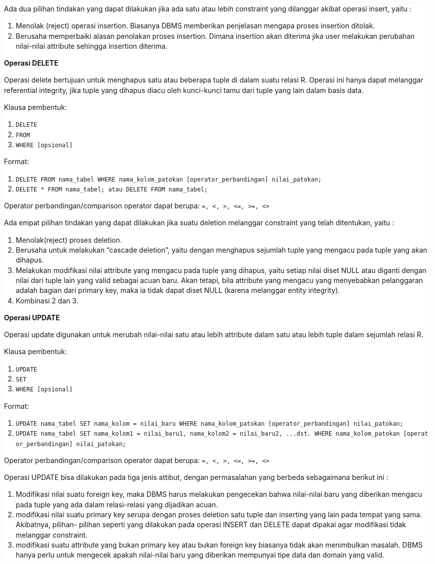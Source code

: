 Ada dua pilihan tindakan yang dapat dilakukan jika ada satu atau lebih constraint yang dilanggar akibat operasi insert, yaitu :
1.	Menolak (reject) operasi insertion. Biasanya DBMS memberikan penjelasan mengapa proses insertion ditolak.
2.	Berusaha memperbaiki alasan penolakan proses insertion. Dimana insertion akan diterima jika user melakukan perubahan nilai-nilai attribute sehingga insertion diterima.

**Operasi DELETE**

Operasi delete bertujuan untuk menghapus satu atau beberapa tuple di dalam suatu relasi R. Operasi ini hanya dapat melanggar referential integrity, jika tuple yang dihapus diacu oleh kunci-kunci tamu dari tuple yang lain dalam basis data.

Klausa pembentuk:
1.	`DELETE`
2.	`FROM`
3.	`WHERE [opsional]`

Format:
1.	`DELETE FROM nama_tabel WHERE nama_kolom_patokan [operator_perbandingan] nilai_patokan;`
2.	`DELETE * FROM nama_tabel; atau DELETE FROM nama_tabel;`

Operator perbandingan/comparison operator dapat berupa: `=, <, >, <=, >=, <>`

Ada empat pilihan tindakan yang dapat dilakukan jika suatu deletion melanggar constraint yang telah ditentukan, yaitu :
1.	Menolak(reject) proses deletion.
2.	Berusaha untuk melakukan “cascade deletion”, yaitu dengan menghapus sejumlah tuple yang mengacu pada tuple yang akan dihapus.
3.	Melakukan modifikasi nilai attribute yang mengacu pada tuple yang dihapus, yaitu setiap nilai diset NULL atau diganti dengan nilai dari tuple lain yang valid sebagai acuan baru. Akan tetapi, bila attribute yang mengacu yang menyebabkan pelanggaran adalah bagian dari primary key, maka ia tidak dapat diset NULL (karena melanggar entity integrity).
4.	Kombinasi 2 dan 3.

**Operasi UPDATE**

Operasi update digunakan untuk merubah nilai-nilai satu atau lebih attribute dalam satu atau lebih tuple dalam sejumlah relasi R.

Klausa pembentuk:
1.	`UPDATE`
2.	`SET`
3.	`WHERE [opsional]`

Format:
1.	`UPDATE nama_tabel SET nama_kolom = nilai_baru WHERE nama_kolom_patokan [operator_perbandingan] nilai_patokan;`
2.	`UPDATE nama_tabel SET nama_kolom1 = nilai_baru1, nama_kolom2 = nilai_baru2, ...dst. WHERE nama_kolom_patokan [operator_perbandingan] nilai_patokan;`

Operator perbandingan/comparison operator dapat berupa: `=, <, >, <=, >=, <>`

Operasi UPDATE bisa dilakukan pada tiga jenis attibut, dengan permasalahan yang berbeda sebagaimana berikut ini :
1.	Modifikasi nilai suatu foreign key, maka DBMS harus melakukan pengecekan bahwa nilai-nilai baru yang diberikan mengacu pada tuple yang ada dalam relasi-relasi yang dijadikan acuan.
2.	modifikasi nilai suatu primary key serupa dengan proses deletion satu tuple dan inserting yang lain pada tempat yang sama. Akibatnya, pilihan- pilihan seperti yang dilakukan pada operasi INSERT dan DELETE dapat dipakai agar modifikasi tidak melanggar constraint.
3.	modifikasi suatu attribute yang bukan primary key atau bukan foreign key biasanya tidak akan menimbulkan masalah. DBMS hanya perlu untuk mengecek apakah nilai-nilai baru yang diberikan mempunyai tipe data dan domain yang valid.
